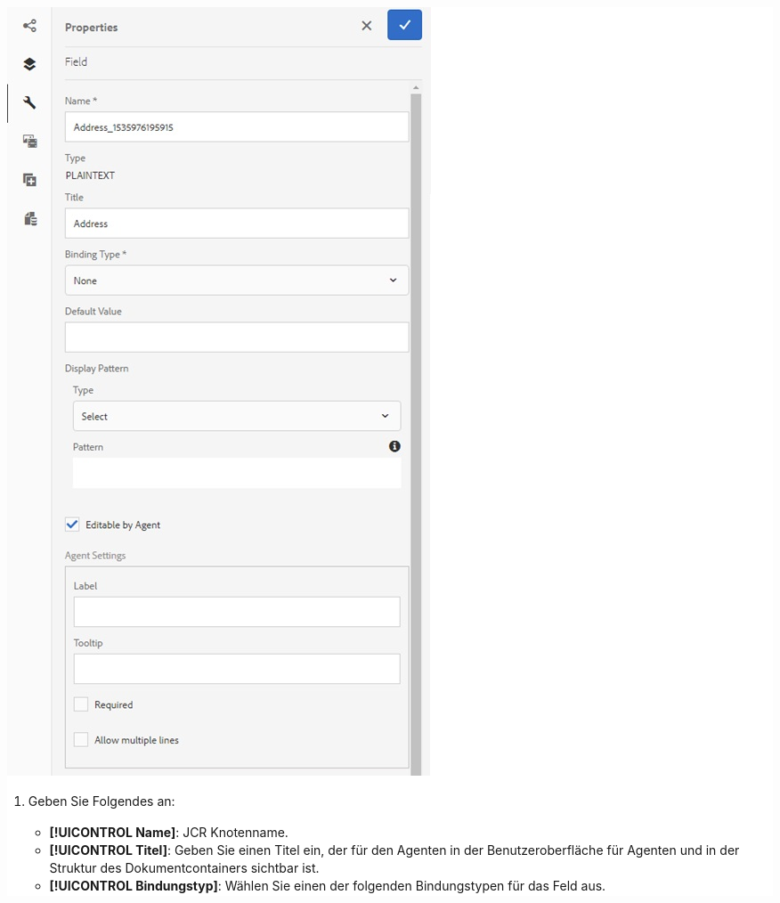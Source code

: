    ![data_display_patterns_fields](assets/data_display_patterns_fields.jpg)

1. Geben Sie Folgendes an:

   * **[!UICONTROL Name]**: JCR Knotenname.
   * **[!UICONTROL Titel]**: Geben Sie einen Titel ein, der für den Agenten in der Benutzeroberfläche für Agenten und in der Struktur des Dokumentcontainers sichtbar ist.
   * **[!UICONTROL Bindungstyp]**: Wählen Sie einen der folgenden Bindungstypen für das Feld aus.
